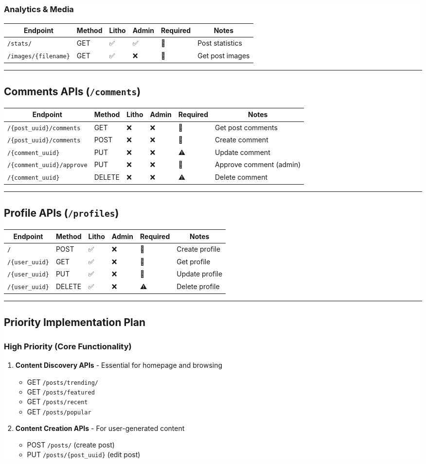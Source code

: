 ### Analytics & Media
| Endpoint | Method | Litho | Admin | Required | Notes |
|----------|--------|-------|-------|----------|-------|
| `/stats/` | GET | ✅ | ✅ | 🔄 | Post statistics |
| `/images/{filename}` | GET | ✅ | ❌ | 🔄 | Get post images |

---

## Comments APIs (`/comments`)

| Endpoint | Method | Litho | Admin | Required | Notes |
|----------|--------|-------|-------|----------|-------|
| `/{post_uuid}/comments` | GET | ❌ | ❌ | 🔄 | Get post comments |
| `/{post_uuid}/comments` | POST | ❌ | ❌ | 🔄 | Create comment |
| `/{comment_uuid}` | PUT | ❌ | ❌ | ⚠️ | Update comment |
| `/{comment_uuid}/approve` | PUT | ❌ | ❌ | 🚫 | Approve comment (admin) |
| `/{comment_uuid}` | DELETE | ❌ | ❌ | ⚠️ | Delete comment |

---

## Profile APIs (`/profiles`)

| Endpoint | Method | Litho | Admin | Required | Notes |
|----------|--------|-------|-------|----------|-------|
| `/` | POST | ✅ | ❌ | 🔄 | Create profile |
| `/{user_uuid}` | GET | ✅ | ❌ | 🔄 | Get profile |
| `/{user_uuid}` | PUT | ✅ | ❌ | 🔄 | Update profile |
| `/{user_uuid}` | DELETE | ✅ | ❌ | ⚠️ | Delete profile |

---

## Priority Implementation Plan

### High Priority (Core Functionality)
1. **Content Discovery APIs** - Essential for homepage and browsing
   - GET `/posts/trending/`
   - GET `/posts/featured`
   - GET `/posts/recent`
   - GET `/posts/popular`

2. **Content Creation APIs** - For user-generated content
   - POST `/posts/` (create post)
   - PUT `/posts/{post_uuid}` (edit post)
